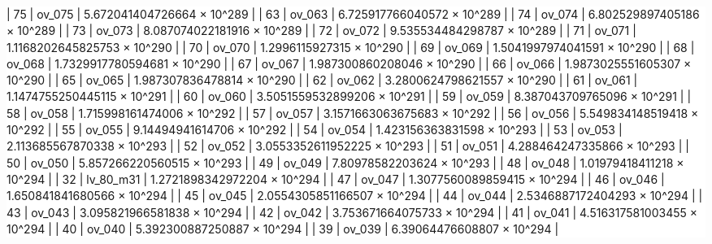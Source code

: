 | 75 | ov_075 | 5.672041404726664 × 10^289 |
| 63 | ov_063 | 6.725917766040572 × 10^289 |
| 74 | ov_074 | 6.802529897405186 × 10^289 |
| 73 | ov_073 | 8.087074022181916 × 10^289 |
| 72 | ov_072 | 9.535534484298787 × 10^289 |
| 71 | ov_071 | 1.1168202645825753 × 10^290 |
| 70 | ov_070 | 1.2996115927315 × 10^290 |
| 69 | ov_069 | 1.5041997974041591 × 10^290 |
| 68 | ov_068 | 1.7329917780594681 × 10^290 |
| 67 | ov_067 | 1.987300860208046 × 10^290 |
| 66 | ov_066 | 1.9873025551605307 × 10^290 |
| 65 | ov_065 | 1.987307836478814 × 10^290 |
| 62 | ov_062 | 3.2800624798621557 × 10^290 |
| 61 | ov_061 | 1.1474755250445115 × 10^291 |
| 60 | ov_060 | 3.5051559532899206 × 10^291 |
| 59 | ov_059 | 8.387043709765096 × 10^291 |
| 58 | ov_058 | 1.715998161474006 × 10^292 |
| 57 | ov_057 | 3.1571663063675683 × 10^292 |
| 56 | ov_056 | 5.549834148519418 × 10^292 |
| 55 | ov_055 | 9.14494941614706 × 10^292 |
| 54 | ov_054 | 1.423156363831598 × 10^293 |
| 53 | ov_053 | 2.113685567870338 × 10^293 |
| 52 | ov_052 | 3.0553352611952225 × 10^293 |
| 51 | ov_051 | 4.288464247335866 × 10^293 |
| 50 | ov_050 | 5.857266220560515 × 10^293 |
| 49 | ov_049 | 7.80978582203624 × 10^293 |
| 48 | ov_048 | 1.01979418411218 × 10^294 |
| 32 | lv_80_m31 | 1.2721898342972204 × 10^294 |
| 47 | ov_047 | 1.3077560089859415 × 10^294 |
| 46 | ov_046 | 1.650841841680566 × 10^294 |
| 45 | ov_045 | 2.0554305851166507 × 10^294 |
| 44 | ov_044 | 2.5346887172404293 × 10^294 |
| 43 | ov_043 | 3.095821966581838 × 10^294 |
| 42 | ov_042 | 3.753671664075733 × 10^294 |
| 41 | ov_041 | 4.516317581003455 × 10^294 |
| 40 | ov_040 | 5.392300887250887 × 10^294 |
| 39 | ov_039 | 6.39064476608807 × 10^294 |